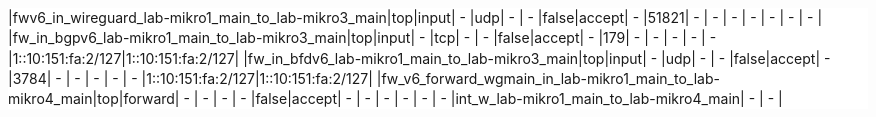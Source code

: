 |fwv6_in_wireguard_lab-mikro1_main_to_lab-mikro3_main|top|input| - |udp| - | - |false|accept| - |51821| - | - | - | - | - | - | - |
|fw_in_bgpv6_lab-mikro1_main_to_lab-mikro3_main|top|input| - |tcp| - | - |false|accept| - |179| - | - | - | - | - |1::10:151:fa:2/127|1::10:151:fa:2/127|
|fw_in_bfdv6_lab-mikro1_main_to_lab-mikro3_main|top|input| - |udp| - | - |false|accept| - |3784| - | - | - | - | - |1::10:151:fa:2/127|1::10:151:fa:2/127|
|fw_v6_forward_wgmain_in_lab-mikro1_main_to_lab-mikro4_main|top|forward| - | - | - | - |false|accept| - | - | - | - | - | - |int_w_lab-mikro1_main_to_lab-mikro4_main| - | - |
